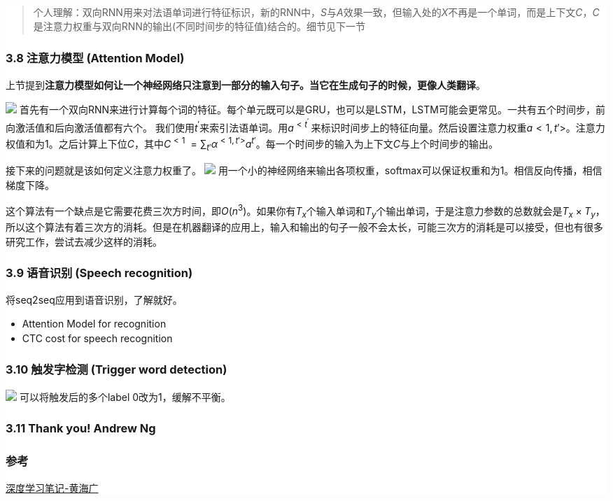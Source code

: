 > 个人理解：双向RNN用来对法语单词进行特征标识，新的RNN中，$S$与$A$效果一致，但输入处的$X$不再是一个单词，而是上下文$C$，$C$是注意力权重与双向RNN的输出(不同时间步的特征值)结合的。细节见下一节

### 3.8 注意力模型 (Attention Model)
上节提到**注意力模型如何让一个神经网络只注意到一部分的输入句子。当它在生成句子的时候，更像人类翻译**。

![](http://pa54oihmf.bkt.clouddn.com/18-9-29/27713774.jpg)
首先有一个双向RNN来进行计算每个词的特征。每个单元既可以是GRU，也可以是LSTM，LSTM可能会更常见。一共有五个时间步，前向激活值和后向激活值都有六个。
我们使用$t^\prime$来索引法语单词。用$a^{<t^\prime\>}$来标识时间步上的特征向量。然后设置注意力权重$a{<1,t'>}$。注意力权值和为1。之后计算上下位$C$，其中$C^{<1\>} = \sum_{t'}\alpha^{<1,t'>} a^{t'}$。每一个时间步的输入为上下文$C$与上个时间步的输出。

接下来的问题就是该如何定义注意力权重了。
![](http://pa54oihmf.bkt.clouddn.com/18-9-29/37361513.jpg)
用一个小的神经网络来输出各项权重，softmax可以保证权重和为1。相信反向传播，相信梯度下降。

这个算法有一个缺点是它需要花费三次方时间，即$O(n^3)$。如果你有$T_x$个输入单词和$T_y$个输出单词，于是注意力参数的总数就会是$T_x\times T_y$，所以这个算法有着三次方的消耗。但是在机器翻译的应用上，输入和输出的句子一般不会太长，可能三次方的消耗是可以接受，但也有很多研究工作，尝试去减少这样的消耗。

### 3.9 语音识别 (Speech recognition)
将seq2seq应用到语音识别，了解就好。
- Attention Model for recognition
- CTC cost for speech recognition

### 3.10 触发字检测 (Trigger word detection)
![](http://pa54oihmf.bkt.clouddn.com/18-9-29/74509672.jpg)
可以将触发后的多个label 0改为1，缓解不平衡。

### 3.11 Thank you! Andrew Ng

### 参考
[深度学习笔记-黄海广](nocater/deeplearning_ai_books)